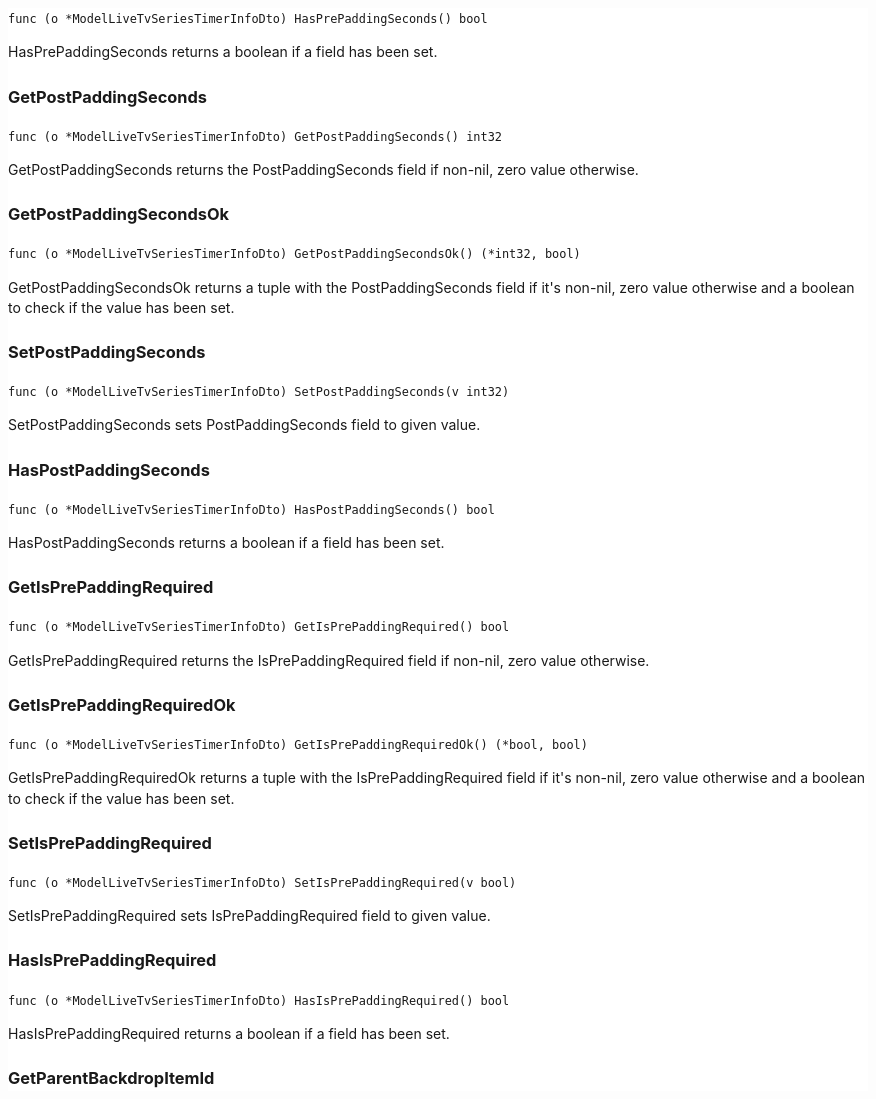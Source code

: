 `func (o *ModelLiveTvSeriesTimerInfoDto) HasPrePaddingSeconds() bool`

HasPrePaddingSeconds returns a boolean if a field has been set.

### GetPostPaddingSeconds

`func (o *ModelLiveTvSeriesTimerInfoDto) GetPostPaddingSeconds() int32`

GetPostPaddingSeconds returns the PostPaddingSeconds field if non-nil, zero value otherwise.

### GetPostPaddingSecondsOk

`func (o *ModelLiveTvSeriesTimerInfoDto) GetPostPaddingSecondsOk() (*int32, bool)`

GetPostPaddingSecondsOk returns a tuple with the PostPaddingSeconds field if it's non-nil, zero value otherwise
and a boolean to check if the value has been set.

### SetPostPaddingSeconds

`func (o *ModelLiveTvSeriesTimerInfoDto) SetPostPaddingSeconds(v int32)`

SetPostPaddingSeconds sets PostPaddingSeconds field to given value.

### HasPostPaddingSeconds

`func (o *ModelLiveTvSeriesTimerInfoDto) HasPostPaddingSeconds() bool`

HasPostPaddingSeconds returns a boolean if a field has been set.

### GetIsPrePaddingRequired

`func (o *ModelLiveTvSeriesTimerInfoDto) GetIsPrePaddingRequired() bool`

GetIsPrePaddingRequired returns the IsPrePaddingRequired field if non-nil, zero value otherwise.

### GetIsPrePaddingRequiredOk

`func (o *ModelLiveTvSeriesTimerInfoDto) GetIsPrePaddingRequiredOk() (*bool, bool)`

GetIsPrePaddingRequiredOk returns a tuple with the IsPrePaddingRequired field if it's non-nil, zero value otherwise
and a boolean to check if the value has been set.

### SetIsPrePaddingRequired

`func (o *ModelLiveTvSeriesTimerInfoDto) SetIsPrePaddingRequired(v bool)`

SetIsPrePaddingRequired sets IsPrePaddingRequired field to given value.

### HasIsPrePaddingRequired

`func (o *ModelLiveTvSeriesTimerInfoDto) HasIsPrePaddingRequired() bool`

HasIsPrePaddingRequired returns a boolean if a field has been set.

### GetParentBackdropItemId
